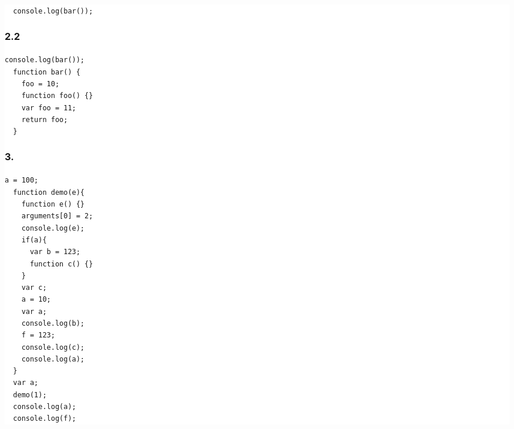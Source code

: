 ```
  console.log(bar());
```
### 2.2
```
console.log(bar());
  function bar() {
    foo = 10;
    function foo() {}
    var foo = 11;
    return foo;
  }
```
### 3.
```
a = 100;
  function demo(e){
    function e() {}
    arguments[0] = 2;
    console.log(e);
    if(a){
      var b = 123;
      function c() {}
    }
    var c;
    a = 10;
    var a;
    console.log(b);
    f = 123;
    console.log(c);
    console.log(a);
  }
  var a;
  demo(1);
  console.log(a);
  console.log(f);
```